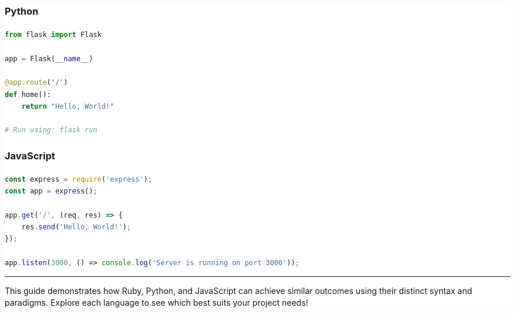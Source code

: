 ### Python
```python
from flask import Flask

app = Flask(__name__)

@app.route('/')
def home():
    return "Hello, World!"

# Run using: flask run
```

### JavaScript
```javascript
const express = require('express');
const app = express();

app.get('/', (req, res) => {
    res.send('Hello, World!');
});

app.listen(3000, () => console.log('Server is running on port 3000'));
```

---

This guide demonstrates how Ruby, Python, and JavaScript can achieve similar outcomes using their distinct syntax and paradigms. Explore each language to see which best suits your project needs!

